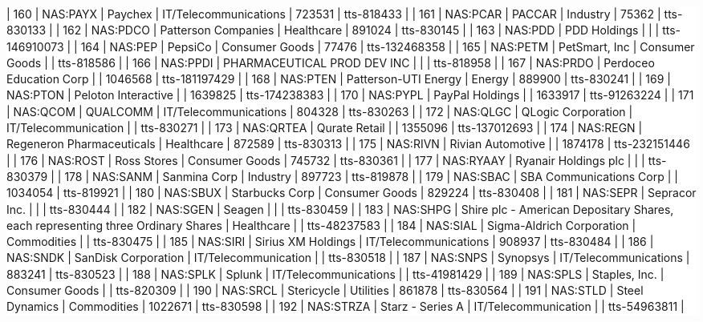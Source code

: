 | 160 | NAS:PAYX   | Paychex                                                                                                 | IT/Telecommunications | 723531  | tts-818433    | 
| 161 | NAS:PCAR   | PACCAR                                                                                                  | Industry              | 75362   | tts-830133    | 
| 162 | NAS:PDCO   | Patterson Companies                                                                                     | Healthcare            | 891024  | tts-830145    | 
| 163 | NAS:PDD    | PDD Holdings                                                                                            |                       |         | tts-146910073 | 
| 164 | NAS:PEP    | PepsiCo                                                                                                 | Consumer Goods        | 77476   | tts-132468358 | 
| 165 | NAS:PETM   | PetSmart, Inc                                                                                           | Consumer Goods        |         | tts-818586    | 
| 166 | NAS:PPDI   | PHARMACEUTICAL PROD DEV INC                                                                             |                       |         | tts-818958    | 
| 167 | NAS:PRDO   | Perdoceo Education Corp                                                                                 |                       | 1046568 | tts-181197429 | 
| 168 | NAS:PTEN   | Patterson-UTI Energy                                                                                    | Energy                | 889900  | tts-830241    | 
| 169 | NAS:PTON   | Peloton Interactive                                                                                     |                       | 1639825 | tts-174238383 | 
| 170 | NAS:PYPL   | PayPal Holdings                                                                                         |                       | 1633917 | tts-91263224  | 
| 171 | NAS:QCOM   | QUALCOMM                                                                                                | IT/Telecommunications | 804328  | tts-830263    | 
| 172 | NAS:QLGC   | QLogic Corporation                                                                                      | IT/Telecommunication  |         | tts-830271    | 
| 173 | NAS:QRTEA  | Qurate Retail                                                                                           |                       | 1355096 | tts-137012693 | 
| 174 | NAS:REGN   | Regeneron Pharmaceuticals                                                                               | Healthcare            | 872589  | tts-830313    | 
| 175 | NAS:RIVN   | Rivian Automotive                                                                                       |                       | 1874178 | tts-232151446 | 
| 176 | NAS:ROST   | Ross Stores                                                                                             | Consumer Goods        | 745732  | tts-830361    | 
| 177 | NAS:RYAAY  | Ryanair Holdings plc                                                                                    |                       |         | tts-830379    | 
| 178 | NAS:SANM   | Sanmina Corp                                                                                            | Industry              | 897723  | tts-819878    | 
| 179 | NAS:SBAC   | SBA Communications Corp                                                                                 |                       | 1034054 | tts-819921    | 
| 180 | NAS:SBUX   | Starbucks Corp                                                                                          | Consumer Goods        | 829224  | tts-830408    | 
| 181 | NAS:SEPR   | Sepracor Inc.                                                                                           |                       |         | tts-830444    | 
| 182 | NAS:SGEN   | Seagen                                                                                                  |                       |         | tts-830459    | 
| 183 | NAS:SHPG   | Shire plc - American Depositary Shares, each representing three Ordinary Shares                         | Healthcare            |         | tts-48237583  | 
| 184 | NAS:SIAL   | Sigma-Aldrich Corporation                                                                               | Commodities           |         | tts-830475    | 
| 185 | NAS:SIRI   | Sirius XM Holdings                                                                                      | IT/Telecommunications | 908937  | tts-830484    | 
| 186 | NAS:SNDK   | SanDisk Corporation                                                                                     | IT/Telecommunication  |         | tts-830518    | 
| 187 | NAS:SNPS   | Synopsys                                                                                                | IT/Telecommunications | 883241  | tts-830523    | 
| 188 | NAS:SPLK   | Splunk                                                                                                  | IT/Telecommunications |         | tts-41981429  | 
| 189 | NAS:SPLS   | Staples, Inc.                                                                                           | Consumer Goods        |         | tts-820309    | 
| 190 | NAS:SRCL   | Stericycle                                                                                              | Utilities             | 861878  | tts-830564    | 
| 191 | NAS:STLD   | Steel Dynamics                                                                                          | Commodities           | 1022671 | tts-830598    | 
| 192 | NAS:STRZA  | Starz - Series A                                                                                        | IT/Telecommunication  |         | tts-54963811  | 